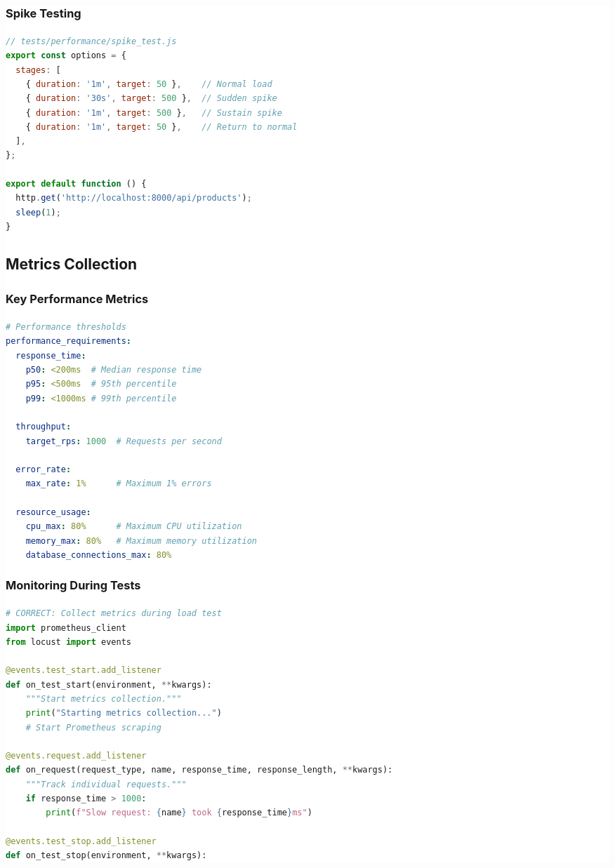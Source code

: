 ### Spike Testing

```javascript
// tests/performance/spike_test.js
export const options = {
  stages: [
    { duration: '1m', target: 50 },    // Normal load
    { duration: '30s', target: 500 },  // Sudden spike
    { duration: '1m', target: 500 },   // Sustain spike
    { duration: '1m', target: 50 },    // Return to normal
  ],
};

export default function () {
  http.get('http://localhost:8000/api/products');
  sleep(1);
}
```

## Metrics Collection

### Key Performance Metrics

```yaml
# Performance thresholds
performance_requirements:
  response_time:
    p50: <200ms  # Median response time
    p95: <500ms  # 95th percentile
    p99: <1000ms # 99th percentile

  throughput:
    target_rps: 1000  # Requests per second

  error_rate:
    max_rate: 1%      # Maximum 1% errors

  resource_usage:
    cpu_max: 80%      # Maximum CPU utilization
    memory_max: 80%   # Maximum memory utilization
    database_connections_max: 80%
```

### Monitoring During Tests

```python
# CORRECT: Collect metrics during load test
import prometheus_client
from locust import events

@events.test_start.add_listener
def on_test_start(environment, **kwargs):
    """Start metrics collection."""
    print("Starting metrics collection...")
    # Start Prometheus scraping

@events.request.add_listener
def on_request(request_type, name, response_time, response_length, **kwargs):
    """Track individual requests."""
    if response_time > 1000:
        print(f"Slow request: {name} took {response_time}ms")

@events.test_stop.add_listener
def on_test_stop(environment, **kwargs):
```